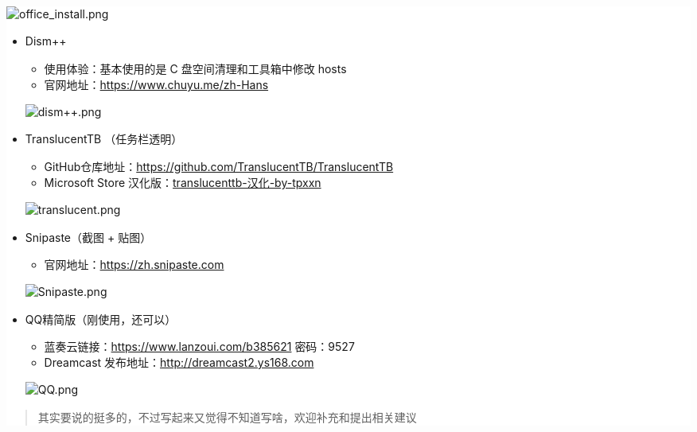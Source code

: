   ![office_install.png](https://cdn.jsdelivr.net/gh/ReaJason/blog_imgs/WindowsUsage_img/office_install.png)
- Dism++
  - 使用体验：基本使用的是 C 盘空间清理和工具箱中修改 hosts
  - 官网地址：https://www.chuyu.me/zh-Hans
  
  ![dism++.png](https://cdn.jsdelivr.net/gh/ReaJason/blog_imgs/WindowsUsage_img/dism++.png)
- TranslucentTB （任务栏透明）
  - GitHub仓库地址：https://github.com/TranslucentTB/TranslucentTB
  - Microsoft Store 汉化版：[translucenttb-汉化-by-tpxxn](https://www.microsoft.com/zh-cn/p/translucenttb-汉化-by-tpxxn/9n5w18jc9bg2?activetab=pivot:overviewtab)
  
  ![translucent.png](https://cdn.jsdelivr.net/gh/ReaJason/blog_imgs/WindowsUsage_img/translucent.png)
- Snipaste（截图 + 贴图）
  - 官网地址：https://zh.snipaste.com
  
  ![Snipaste.png](https://cdn.jsdelivr.net/gh/ReaJason/blog_imgs/WindowsUsage_img/Snipaste.png)
- QQ精简版（刚使用，还可以）
  - 蓝奏云链接：https://www.lanzoui.com/b385621 密码：9527
  - Dreamcast 发布地址：http://dreamcast2.ys168.com
  
  ![QQ.png](https://cdn.jsdelivr.net/gh/ReaJason/blog_imgs/WindowsUsage_img/QQ.png)



> 其实要说的挺多的，不过写起来又觉得不知道写啥，欢迎补充和提出相关建议

